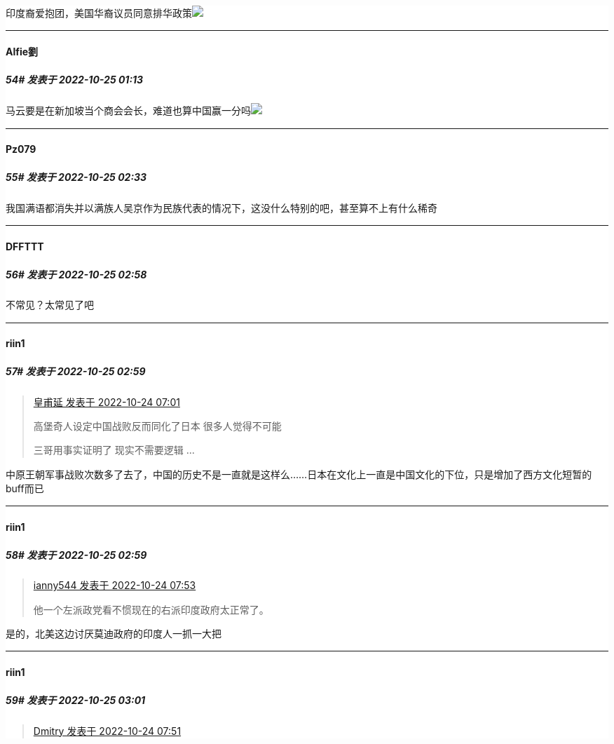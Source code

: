 印度裔爱抱团，美国华裔议员同意排华政策<img src="https://static.saraba1st.com/image/smiley/face2017/037.png" referrerpolicy="no-referrer">

*****

####  Alfie劉  
##### 54#       发表于 2022-10-25 01:13

马云要是在新加坡当个商会会长，难道也算中国赢一分吗<img src="https://static.saraba1st.com/image/smiley/face2017/037.png" referrerpolicy="no-referrer">

*****

####  Pz079  
##### 55#       发表于 2022-10-25 02:33

我国满语都消失并以满族人吴京作为民族代表的情况下，这没什么特别的吧，甚至算不上有什么稀奇

*****

####  DFFTTT  
##### 56#       发表于 2022-10-25 02:58

不常见？太常见了吧

*****

####  riin1  
##### 57#       发表于 2022-10-25 02:59

<blockquote><a href="httphttps://bbs.saraba1st.com/2b/forum.php?mod=redirect&amp;goto=findpost&amp;pid=58084759&amp;ptid=2101303" target="_blank">皇甫延 发表于 2022-10-24 07:01</a>

高堡奇人设定中国战败反而同化了日本 很多人觉得不可能

三哥用事实证明了 现实不需要逻辑 ...</blockquote>
中原王朝军事战败次数多了去了，中国的历史不是一直就是这样么……日本在文化上一直是中国文化的下位，只是增加了西方文化短暂的buff而已

*****

####  riin1  
##### 58#       发表于 2022-10-25 02:59

<blockquote><a href="httphttps://bbs.saraba1st.com/2b/forum.php?mod=redirect&amp;goto=findpost&amp;pid=58085419&amp;ptid=2101303" target="_blank">ianny544 发表于 2022-10-24 07:53</a>

他一个左派政党看不惯现在的右派印度政府太正常了。</blockquote>
是的，北美这边讨厌莫迪政府的印度人一抓一大把

*****

####  riin1  
##### 59#       发表于 2022-10-25 03:01

<blockquote><a href="httphttps://bbs.saraba1st.com/2b/forum.php?mod=redirect&amp;goto=findpost&amp;pid=58085397&amp;ptid=2101303" target="_blank">Dmitry 发表于 2022-10-24 07:51</a>
